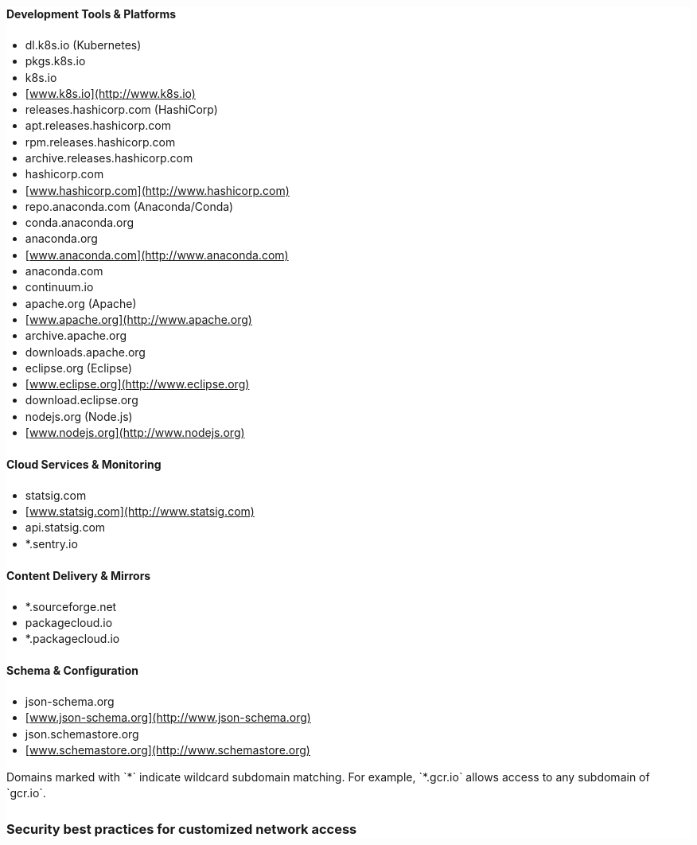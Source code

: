 #### Development Tools & Platforms

* dl.k8s.io (Kubernetes)
* pkgs.k8s.io
* k8s.io
* [www.k8s.io](http://www.k8s.io)
* releases.hashicorp.com (HashiCorp)
* apt.releases.hashicorp.com
* rpm.releases.hashicorp.com
* archive.releases.hashicorp.com
* hashicorp.com
* [www.hashicorp.com](http://www.hashicorp.com)
* repo.anaconda.com (Anaconda/Conda)
* conda.anaconda.org
* anaconda.org
* [www.anaconda.com](http://www.anaconda.com)
* anaconda.com
* continuum.io
* apache.org (Apache)
* [www.apache.org](http://www.apache.org)
* archive.apache.org
* downloads.apache.org
* eclipse.org (Eclipse)
* [www.eclipse.org](http://www.eclipse.org)
* download.eclipse.org
* nodejs.org (Node.js)
* [www.nodejs.org](http://www.nodejs.org)

#### Cloud Services & Monitoring

* statsig.com
* [www.statsig.com](http://www.statsig.com)
* api.statsig.com
* \*.sentry.io

#### Content Delivery & Mirrors

* \*.sourceforge.net
* packagecloud.io
* \*.packagecloud.io

#### Schema & Configuration

* json-schema.org
* [www.json-schema.org](http://www.json-schema.org)
* json.schemastore.org
* [www.schemastore.org](http://www.schemastore.org)

<Note>
  Domains marked with `*` indicate wildcard subdomain matching. For example, `*.gcr.io` allows access to any subdomain of `gcr.io`.
</Note>

### Security best practices for customized network access
